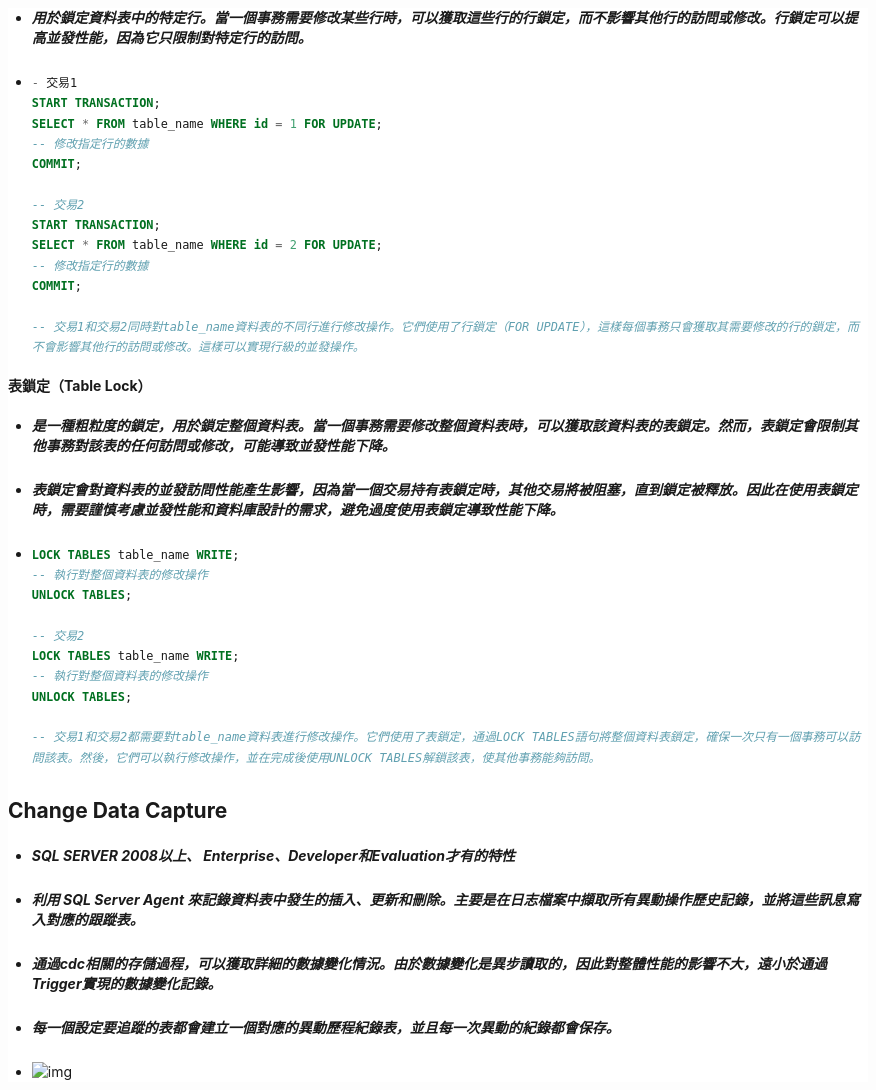 - ##### 用於鎖定資料表中的特定行。當一個事務需要修改某些行時，可以獲取這些行的行鎖定，而不影響其他行的訪問或修改。行鎖定可以提高並發性能，因為它只限制對特定行的訪問。

- ```sql
  - 交易1
  START TRANSACTION;
  SELECT * FROM table_name WHERE id = 1 FOR UPDATE;
  -- 修改指定行的數據
  COMMIT; 
  
  -- 交易2
  START TRANSACTION;
  SELECT * FROM table_name WHERE id = 2 FOR UPDATE;
  -- 修改指定行的數據
  COMMIT;
  
  -- 交易1和交易2同時對table_name資料表的不同行進行修改操作。它們使用了行鎖定（FOR UPDATE），這樣每個事務只會獲取其需要修改的行的鎖定，而不會影響其他行的訪問或修改。這樣可以實現行級的並發操作。
  ```

#### 表鎖定（Table Lock）

- ##### 是一種粗粒度的鎖定，用於鎖定整個資料表。當一個事務需要修改整個資料表時，可以獲取該資料表的表鎖定。然而，表鎖定會限制其他事務對該表的任何訪問或修改，可能導致並發性能下降。 

- ##### 表鎖定會對資料表的並發訪問性能產生影響，因為當一個交易持有表鎖定時，其他交易將被阻塞，直到鎖定被釋放。因此在使用表鎖定時，需要謹慎考慮並發性能和資料庫設計的需求，避免過度使用表鎖定導致性能下降。

- ```sql
  LOCK TABLES table_name WRITE;
  -- 執行對整個資料表的修改操作
  UNLOCK TABLES; 
  
  -- 交易2
  LOCK TABLES table_name WRITE;
  -- 執行對整個資料表的修改操作
  UNLOCK TABLES;
  
  -- 交易1和交易2都需要對table_name資料表進行修改操作。它們使用了表鎖定，通過LOCK TABLES語句將整個資料表鎖定，確保一次只有一個事務可以訪問該表。然後，它們可以執行修改操作，並在完成後使用UNLOCK TABLES解鎖該表，使其他事務能夠訪問。 
  ```

  

## Change Data Capture

- ##### SQL SERVER 2008以上、 Enterprise、Developer和Evaluation才有的特性

- ##### 利用 SQL Server Agent 來記錄資料表中發生的插入、更新和刪除。主要是在日志檔案中擷取所有異動操作歷史記錄，並將這些訊息寫入對應的跟蹤表。

- ##### 通過cdc相關的存儲過程，可以獲取詳細的數據變化情況。由於數據變化是異步讀取的，因此對整體性能的影響不大，遠小於通過Trigger實現的數據變化記錄。

- ##### 每一個設定要追蹤的表都會建立一個對應的異動歷程紀錄表，並且每一次異動的紀錄都會保存。

- ![img](https://dotblogsfile.blob.core.windows.net/user/rockchang/66156fa0-7139-44de-ad2e-c84d453e4725/1492653055_05685.jpg)

